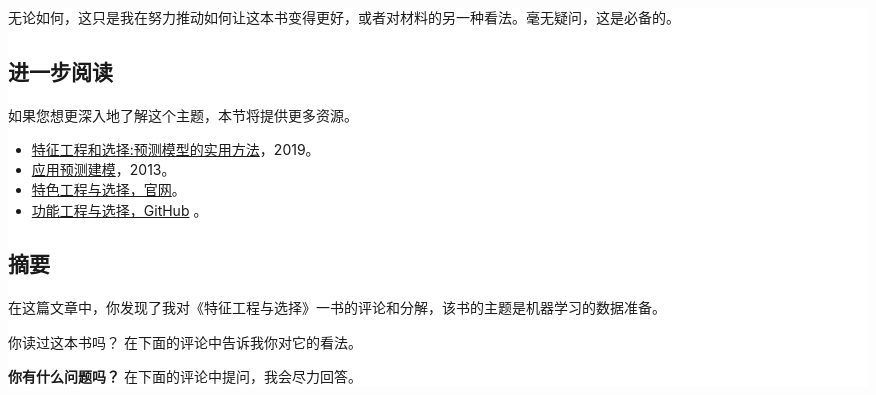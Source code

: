 无论如何，这只是我在努力推动如何让这本书变得更好，或者对材料的另一种看法。毫无疑问，这是必备的。

## 进一步阅读

如果您想更深入地了解这个主题，本节将提供更多资源。

*   [特征工程和选择:预测模型的实用方法](https://amzn.to/2VZgn4j)，2019。
*   [应用预测建模](https://amzn.to/3c1DGjo)，2013。
*   [特色工程与选择，官网](http://www.feat.engineering/)。
*   [功能工程与选择，GitHub](https://github.com/topepo/FES) 。

## 摘要

在这篇文章中，你发现了我对《特征工程与选择》一书的评论和分解，该书的主题是机器学习的数据准备。

你读过这本书吗？
在下面的评论中告诉我你对它的看法。

**你有什么问题吗？**
在下面的评论中提问，我会尽力回答。